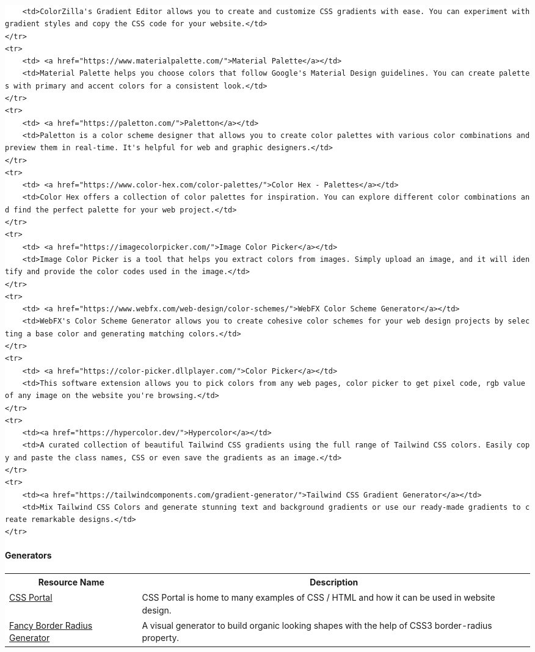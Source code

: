         <td>ColorZilla's Gradient Editor allows you to create and customize CSS gradients with ease. You can experiment with gradient styles and copy the CSS code for your website.</td>
    </tr>
    <tr>
        <td> <a href="https://www.materialpalette.com/">Material Palette</a></td>
        <td>Material Palette helps you choose colors that follow Google's Material Design guidelines. You can create palettes with primary and accent colors for a consistent look.</td>
    </tr>
    <tr>
        <td> <a href="https://paletton.com/">Paletton</a></td>
        <td>Paletton is a color scheme designer that allows you to create color palettes with various color combinations and preview them in real-time. It's helpful for web and graphic designers.</td>
    </tr>
    <tr>
        <td> <a href="https://www.color-hex.com/color-palettes/">Color Hex - Palettes</a></td>
        <td>Color Hex offers a collection of color palettes for inspiration. You can explore different color combinations and find the perfect palette for your web project.</td>
    </tr>
    <tr>
        <td> <a href="https://imagecolorpicker.com/">Image Color Picker</a></td>
        <td>Image Color Picker is a tool that helps you extract colors from images. Simply upload an image, and it will identify and provide the color codes used in the image.</td>
    </tr>
    <tr>
        <td> <a href="https://www.webfx.com/web-design/color-schemes/">WebFX Color Scheme Generator</a></td>
        <td>WebFX's Color Scheme Generator allows you to create cohesive color schemes for your web design projects by selecting a base color and generating matching colors.</td>
    </tr>
    <tr>
        <td> <a href="https://color-picker.dllplayer.com/">Color Picker</a></td>
        <td>This software extension allows you to pick colors from any web pages, color picker to get pixel code, rgb value of any image on the website you're browsing.</td>
    </tr>
    <tr>
        <td><a href="https://hypercolor.dev/">Hypercolor</a></td>
        <td>A curated collection of beautiful Tailwind CSS gradients using the full range of Tailwind CSS colors. Easily copy and paste the class names, CSS or even save the gradients as an image.</td>
    </tr>
    <tr>
        <td><a href="https://tailwindcomponents.com/gradient-generator/">Tailwind CSS Gradient Generator</a></td>
        <td>Mix Tailwind CSS Colors and generate stunning text and background gradients or use our ready-made gradients to create remarkable designs.</td>
    </tr>
</table>

#### Generators

<table width="100%">
    <tr>
        <th>Resource Name</th>
        <th>Description</th>
    </tr>
    <tr>
        <td> <a href="https://www.cssportal.com/css-flexbox-generator/">CSS Portal</a></td>
        <td>CSS Portal is home to many examples of CSS / HTML and how it can be used in website design.</td>
    </tr>
    <tr>
        <td> <a href="https://9elements.github.io/fancy-border-radius/">Fancy Border Radius Generator</a></td>
        <td>A visual generator to build organic looking shapes with the help of CSS3 border-radius property.</td>